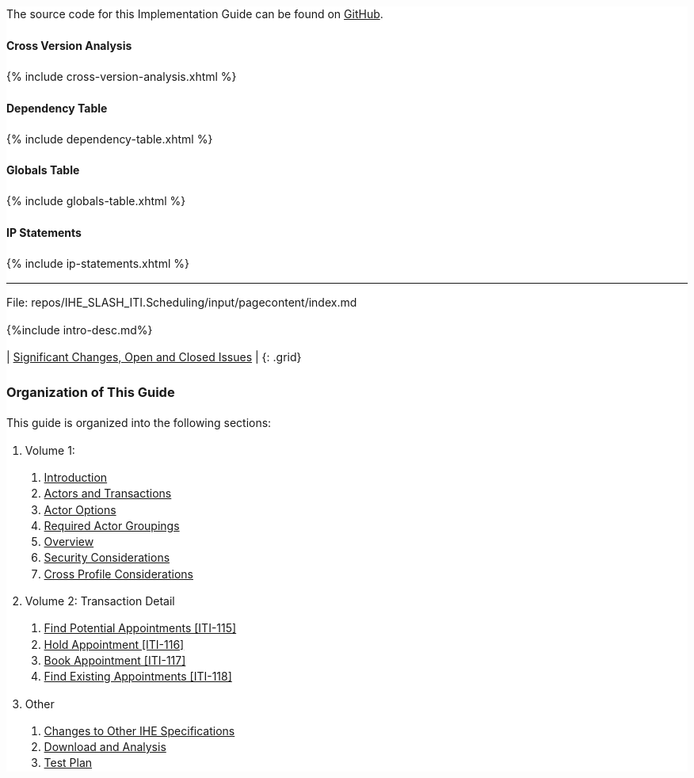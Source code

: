 The source code for this Implementation Guide can be found on [GitHub](https://github.com/IHE/ITI.Scheduling).

#### Cross Version Analysis

{% include cross-version-analysis.xhtml %}

#### Dependency Table

{% include dependency-table.xhtml %}


#### Globals Table

{% include globals-table.xhtml %}

#### IP Statements

{% include ip-statements.xhtml %}


---

File: repos/IHE_SLASH_ITI.Scheduling/input/pagecontent/index.md

{%include intro-desc.md%}

<div markdown="1" class="stu-note">

| [Significant Changes, Open and Closed Issues](issues.html) |
{: .grid}

</div>

### Organization of This Guide
This guide is organized into the following sections:

1. Volume 1:
   1. [Introduction](volume-1.html)
   1. [Actors and Transactions](volume-1.html#actors-and-transactions)
   1. [Actor Options](volume-1.html#actor-options)
   1. [Required Actor Groupings](volume-1.html#required-groupings)
   1. [Overview](volume-1.html#overview)
   1. [Security Considerations](volume-1.html#security-considerations)
   1. [Cross Profile Considerations](volume-1.html#other-grouping)

2. Volume 2: Transaction Detail
   1. [Find Potential Appointments \[ITI-115\]](ITI-115.html)
   1. [Hold Appointment \[ITI-116\]](ITI-116.html)
   1. [Book Appointment \[ITI-117\]](ITI-117.html)
   1. [Find Existing Appointments \[ITI-118\]](ITI-118.html)

3. Other
   1. [Changes to Other IHE Specifications](other.html)
   1. [Download and Analysis](download.html)
   1. [Test Plan](testplan.html)
